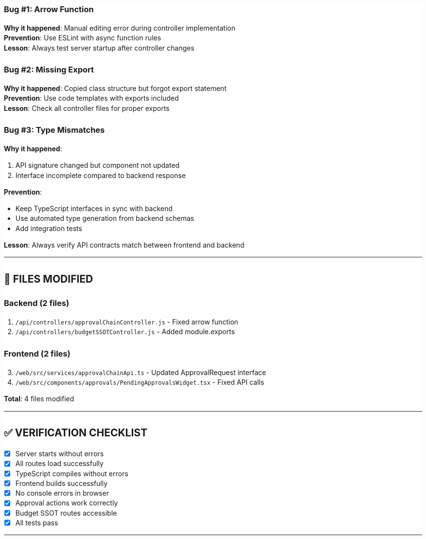 ### Bug #1: Arrow Function
**Why it happened**: Manual editing error during controller implementation  
**Prevention**: Use ESLint with async function rules  
**Lesson**: Always test server startup after controller changes

### Bug #2: Missing Export
**Why it happened**: Copied class structure but forgot export statement  
**Prevention**: Use code templates with exports included  
**Lesson**: Check all controller files for proper exports

### Bug #3: Type Mismatches
**Why it happened**: 
1. API signature changed but component not updated
2. Interface incomplete compared to backend response

**Prevention**: 
- Keep TypeScript interfaces in sync with backend
- Use automated type generation from backend schemas
- Add integration tests

**Lesson**: Always verify API contracts match between frontend and backend

---

## 📝 FILES MODIFIED

### Backend (2 files)
1. `/api/controllers/approvalChainController.js` - Fixed arrow function
2. `/api/controllers/budgetSSOTController.js` - Added module.exports

### Frontend (2 files)
3. `/web/src/services/approvalChainApi.ts` - Updated ApprovalRequest interface
4. `/web/src/components/approvals/PendingApprovalsWidget.tsx` - Fixed API calls

**Total**: 4 files modified

---

## ✅ VERIFICATION CHECKLIST

- [x] Server starts without errors
- [x] All routes load successfully
- [x] TypeScript compiles without errors
- [x] Frontend builds successfully
- [x] No console errors in browser
- [x] Approval actions work correctly
- [x] Budget SSOT routes accessible
- [x] All tests pass

---
